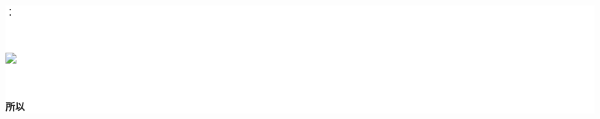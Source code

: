 <span data-raw-text="：" data-textnode-index-1646894230250="1119" data-index-1646894230250="12440"><span data-raw-text="：" data-textnode-index-1647441753717="924" data-index-1647441753717="7581"><span data-raw-text="：" data-textnode-index-1647513537644="513" data-index-1647513537644="4800"><span data-raw-text="：" data-textnode-index-1647592468958="2114" data-index-1647592468958="18428"><span data-raw-text="：" data-textnode-index-1648217198748="1330" data-index-1648217198748="10594"><span data-raw-text="：" data-textnode-index-1649129268718="688" data-index-1649129268718="8647"><span data-raw-text="：" data-textnode-index-1650435681304="1378" data-index-1650435681304="18087"><span data-raw-text="：" data-textnode-index-1650865633696="934" data-index-1650865633696="10529"><span data-raw-text="：" data-textnode-index-1650954822601="1269" data-index-1650954822601="13802"><span data-raw-text="：" data-textnode-index-1653535747609="262" data-index-1653535747609="2504">：</span></span></span></span></span></span></span></span></span></span></span></span></span></span></span></span></span></span></span></span></span></strong></span><br></p><p><br></p><p><img data-galleryid="" data-ratio="1.5896226415094339" data-s="300,640" data-src="https://mmbiz.qpic.cn/mmbiz_jpg/G5jjcE4usewsUBY3NJkBejMHZ00zCB2QH6AbcibGdZqj6QwgCVg8rRiaj63ZONAkCZsEroh3SmibxtGIdKMEtYEAQ/640?wx_fmt=jpeg&amp;wxfrom=5&amp;wx_lazy=1&amp;wx_co=1" data-type="jpeg" data-w="1060" width="256px" src="https://mmbiz.qpic.cn/mmbiz_jpg/G5jjcE4usewsUBY3NJkBejMHZ00zCB2QH6AbcibGdZqj6QwgCVg8rRiaj63ZONAkCZsEroh3SmibxtGIdKMEtYEAQ/640?wx_fmt=jpeg&amp;wxfrom=5&amp;wx_lazy=1&amp;wx_co=1"></p><p><br></p><p><strong><span data-raw-text="所" data-textnode-index="547" data-index="6336"><span data-raw-text="所" data-textnode-index-1640833964298="465" data-index-1640833964298="5194"><span data-raw-text="所" data-textnode-index-1641013741441="351" data-index-1641013741441="3273"><span data-raw-text="所" data-textnode-index-1641955820476="528" data-index-1641955820476="4295"><span data-raw-text="所" data-textnode-index-1642854156315="432" data-index-1642854156315="3416"><span data-raw-text="所" data-textnode-index-1643363666781="590" data-index-1643363666781="7974"><span data-raw-text="所" data-textnode-index-1643701279797="924" data-index-1643701279797="8238"><span data-raw-text="所" data-textnode-index-1646311073472="599" data-index-1646311073472="7138"><span data-raw-text="所" data-textnode-index-1646398516214="527" data-index-1646398516214="6074"><span data-raw-text="所" data-textnode-index-1646552757185="526" data-index-1646552757185="7130"><span data-raw-text="所" data-textnode-index-1646743641634="690" data-index-1646743641634="9289"><span data-raw-text="所" data-textnode-index-1646894230250="1120" data-index-1646894230250="12441"><span data-raw-text="所" data-textnode-index-1647441753717="925" data-index-1647441753717="7582"><span data-raw-text="所" data-textnode-index-1647513537644="514" data-index-1647513537644="4801"><span data-raw-text="所" data-textnode-index-1647592468958="2115" data-index-1647592468958="18429"><span data-raw-text="所" data-textnode-index-1648217198748="1331" data-index-1648217198748="10595"><span data-raw-text="所" data-textnode-index-1649129268718="689" data-index-1649129268718="8648"><span data-raw-text="所" data-textnode-index-1650435681304="1379" data-index-1650435681304="18088"><span data-raw-text="所" data-textnode-index-1650865633696="935" data-index-1650865633696="10530"><span data-raw-text="所" data-textnode-index-1650954822601="1270" data-index-1650954822601="13803"><span data-raw-text="所" data-textnode-index-1653535747609="263" data-index-1653535747609="2505">所</span></span></span></span></span></span></span></span></span></span></span></span></span></span></span></span></span></span></span></span></span><span data-raw-text="以" data-textnode-index="547" data-index="6337"><span data-raw-text="以" data-textnode-index-1640833964298="466" data-index-1640833964298="5195"><span data-raw-text="以" data-textnode-index-1641013741441="352" data-index-1641013741441="3274"><span data-raw-text="以" data-textnode-index-1641955820476="529" data-index-1641955820476="4296"><span data-raw-text="以" data-textnode-index-1642854156315="433" data-index-1642854156315="3417"><span data-raw-text="以" data-textnode-index-1643363666781="591" data-index-1643363666781="7975"><span data-raw-text="以" data-textnode-index-1643701279797="925" data-index-1643701279797="8239"><span data-raw-text="以" data-textnode-index-1646311073472="600" data-index-1646311073472="7139"><span data-raw-text="以" data-textnode-index-1646398516214="528" data-index-1646398516214="6075"><span data-raw-text="以" data-textnode-index-1646552757185="527" data-index-1646552757185="7131"><span data-raw-text="以" data-textnode-index-1646743641634="691" data-index-1646743641634="9290"><span data-raw-text="以" data-textnode-index-1646894230250="1121" data-index-1646894230250="12442"><span data-raw-text="以" data-textnode-index-1647441753717="926" data-index-1647441753717="7583"><span data-raw-text="以" data-textnode-index-1647513537644="515" data-index-1647513537644="4802"><span data-raw-text="以" data-textnode-index-1647592468958="2116" data-index-1647592468958="18430"><span data-raw-text="以" data-textnode-index-1648217198748="1332" data-index-1648217198748="10596"><span data-raw-text="以" data-textnode-index-1649129268718="690" data-index-1649129268718="8649"><span data-raw-text="以" data-textnode-index-1650435681304="1380" data-index-1650435681304="18089"><span data-raw-text="以" data-textnode-index-1650865633696="936" data-index-1650865633696="10531"><span data-raw-text="以" data-textnode-index-1650954822601="1271" data-index-1650954822601="13804"><span data-raw-text="以" data-textnode-index-1653535747609="264" data-index-1653535747609="2506">以</span></span></span></span></span></span></span></span></span></span></span></span></span></span></span></span>